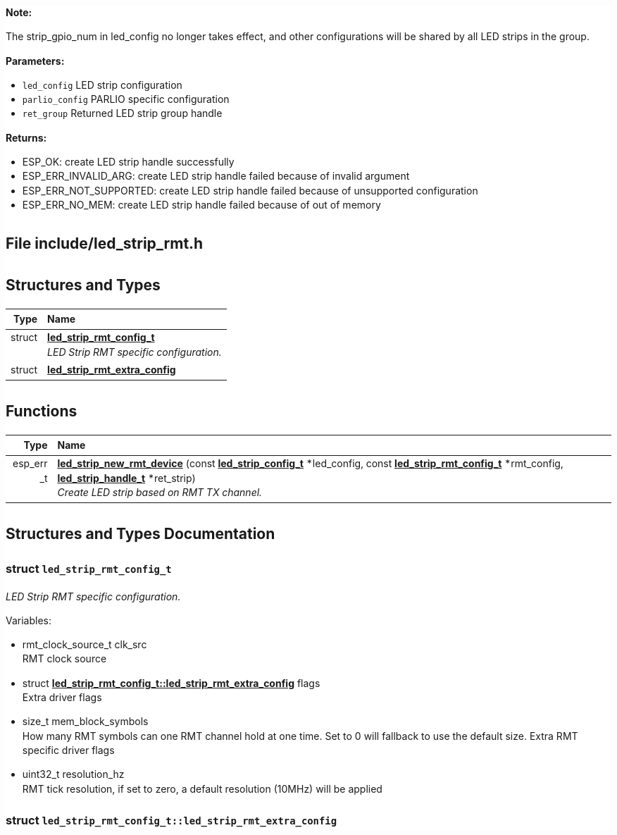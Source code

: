 **Note:**

The strip\_gpio\_num in led\_config no longer takes effect, and other configurations will be shared by all LED strips in the group.

**Parameters:**

- `led_config` LED strip configuration
- `parlio_config` PARLIO specific configuration
- `ret_group` Returned LED strip group handle

**Returns:**

- ESP\_OK: create LED strip handle successfully
- ESP\_ERR\_INVALID\_ARG: create LED strip handle failed because of invalid argument
- ESP\_ERR\_NOT\_SUPPORTED: create LED strip handle failed because of unsupported configuration
- ESP\_ERR\_NO\_MEM: create LED strip handle failed because of out of memory

## File include/led_strip_rmt.h

## Structures and Types

| Type | Name |
| ---: | :--- |
| struct | [**led\_strip\_rmt\_config\_t**](#struct-led_strip_rmt_config_t) <br>_LED Strip RMT specific configuration._ |
| struct | [**led\_strip\_rmt\_extra\_config**](#struct-led_strip_rmt_config_tled_strip_rmt_extra_config) <br> |

## Functions

| Type | Name |
| ---: | :--- |
|  esp\_err\_t | [**led\_strip\_new\_rmt\_device**](#function-led_strip_new_rmt_device) (const [**led\_strip\_config\_t**](#struct-led_strip_config_t) \*led\_config, const [**led\_strip\_rmt\_config\_t**](#struct-led_strip_rmt_config_t) \*rmt\_config, [**led\_strip\_handle\_t**](#typedef-led_strip_handle_t) \*ret\_strip) <br>_Create LED strip based on RMT TX channel._ |

## Structures and Types Documentation

### struct `led_strip_rmt_config_t`

_LED Strip RMT specific configuration._

Variables:

- rmt\_clock\_source\_t clk_src  <br>RMT clock source

- struct [**led\_strip\_rmt\_config\_t::led\_strip\_rmt\_extra\_config**](#struct-led_strip_rmt_config_tled_strip_rmt_extra_config) flags  <br>Extra driver flags

- size\_t mem_block_symbols  <br>How many RMT symbols can one RMT channel hold at one time. Set to 0 will fallback to use the default size. Extra RMT specific driver flags

- uint32\_t resolution_hz  <br>RMT tick resolution, if set to zero, a default resolution (10MHz) will be applied

### struct `led_strip_rmt_config_t::led_strip_rmt_extra_config`
